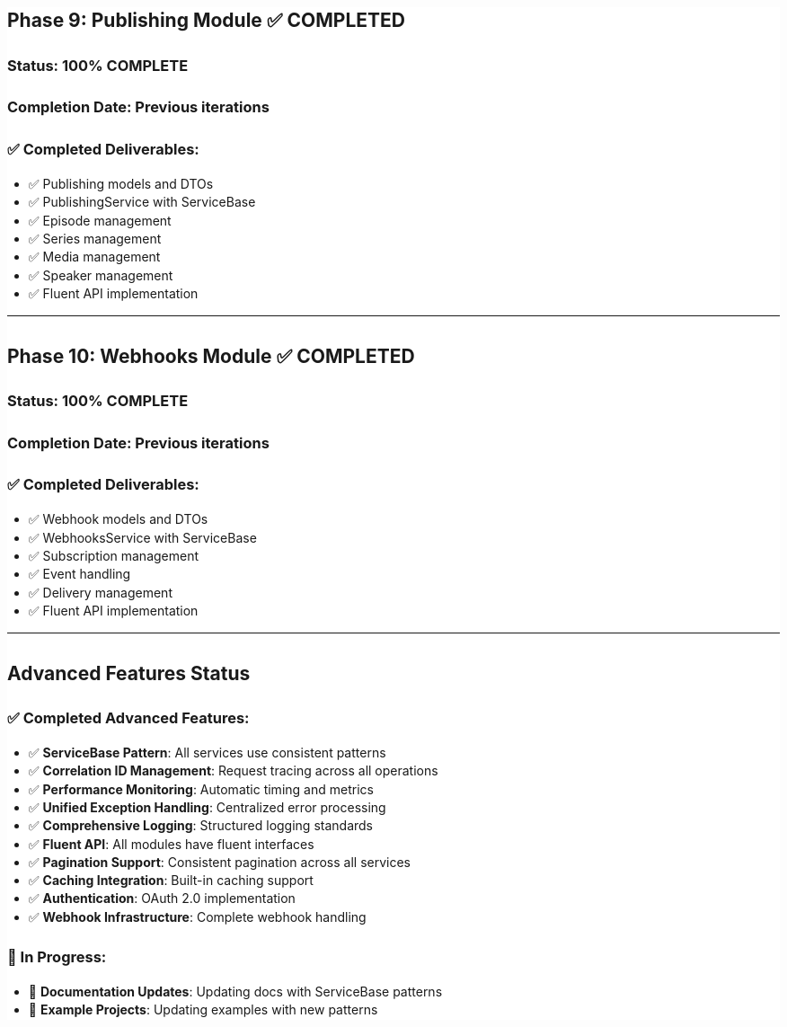 
## Phase 9: Publishing Module ✅ **COMPLETED**

### Status: **100% COMPLETE**
### Completion Date: Previous iterations

### ✅ Completed Deliverables:
- ✅ Publishing models and DTOs
- ✅ PublishingService with ServiceBase
- ✅ Episode management
- ✅ Series management
- ✅ Media management
- ✅ Speaker management
- ✅ Fluent API implementation

---

## Phase 10: Webhooks Module ✅ **COMPLETED**

### Status: **100% COMPLETE**
### Completion Date: Previous iterations

### ✅ Completed Deliverables:
- ✅ Webhook models and DTOs
- ✅ WebhooksService with ServiceBase
- ✅ Subscription management
- ✅ Event handling
- ✅ Delivery management
- ✅ Fluent API implementation

---

## Advanced Features Status

### ✅ Completed Advanced Features:
- ✅ **ServiceBase Pattern**: All services use consistent patterns
- ✅ **Correlation ID Management**: Request tracing across all operations
- ✅ **Performance Monitoring**: Automatic timing and metrics
- ✅ **Unified Exception Handling**: Centralized error processing
- ✅ **Comprehensive Logging**: Structured logging standards
- ✅ **Fluent API**: All modules have fluent interfaces
- ✅ **Pagination Support**: Consistent pagination across all services
- ✅ **Caching Integration**: Built-in caching support
- ✅ **Authentication**: OAuth 2.0 implementation
- ✅ **Webhook Infrastructure**: Complete webhook handling

### 🔄 In Progress:
- 🔄 **Documentation Updates**: Updating docs with ServiceBase patterns
- 🔄 **Example Projects**: Updating examples with new patterns

